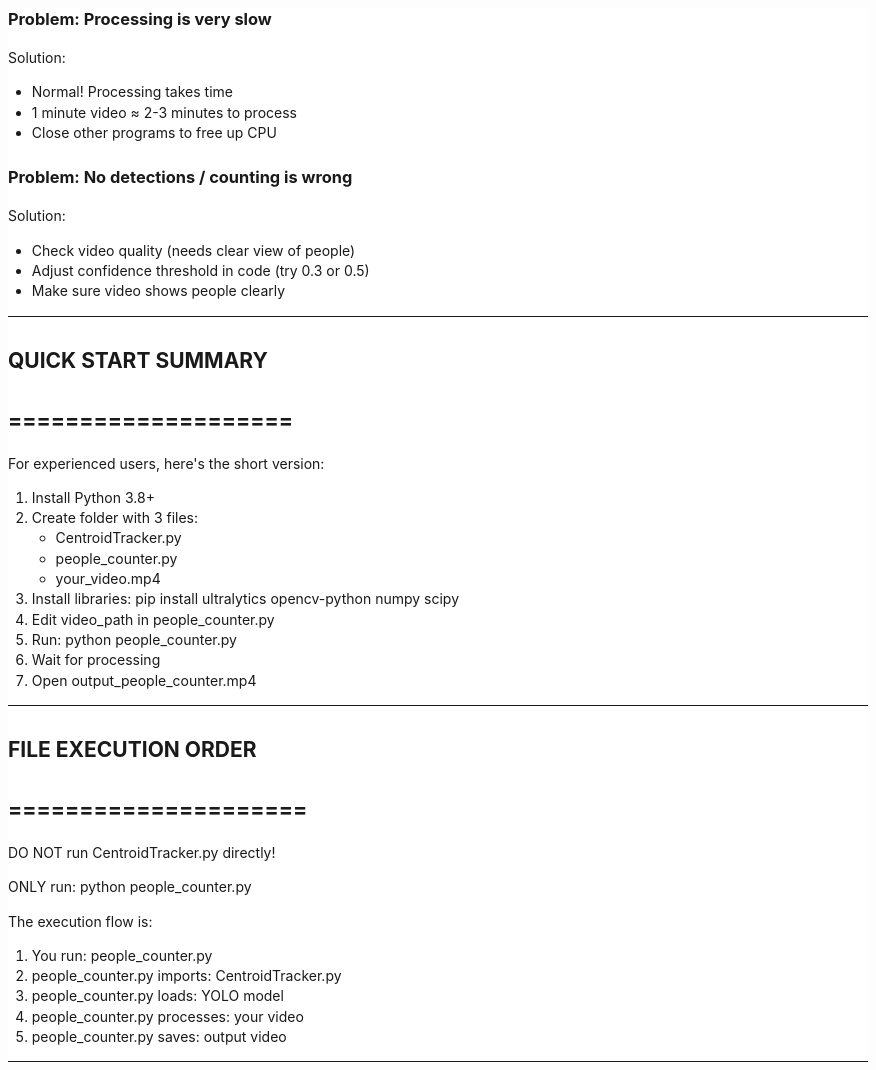 ### Problem: Processing is very slow
Solution:
- Normal! Processing takes time
- 1 minute video ≈ 2-3 minutes to process
- Close other programs to free up CPU

### Problem: No detections / counting is wrong
Solution:
- Check video quality (needs clear view of people)
- Adjust confidence threshold in code (try 0.3 or 0.5)
- Make sure video shows people clearly

---

## QUICK START SUMMARY
## ====================

For experienced users, here's the short version:

1. Install Python 3.8+
2. Create folder with 3 files:
   - CentroidTracker.py
   - people_counter.py
   - your_video.mp4
3. Install libraries:
   pip install ultralytics opencv-python numpy scipy
4. Edit video_path in people_counter.py
5. Run:
   python people_counter.py
6. Wait for processing
7. Open output_people_counter.mp4

---

## FILE EXECUTION ORDER
## =====================

DO NOT run CentroidTracker.py directly!

ONLY run: python people_counter.py

The execution flow is:
1. You run: people_counter.py
2. people_counter.py imports: CentroidTracker.py
3. people_counter.py loads: YOLO model
4. people_counter.py processes: your video
5. people_counter.py saves: output video

---
